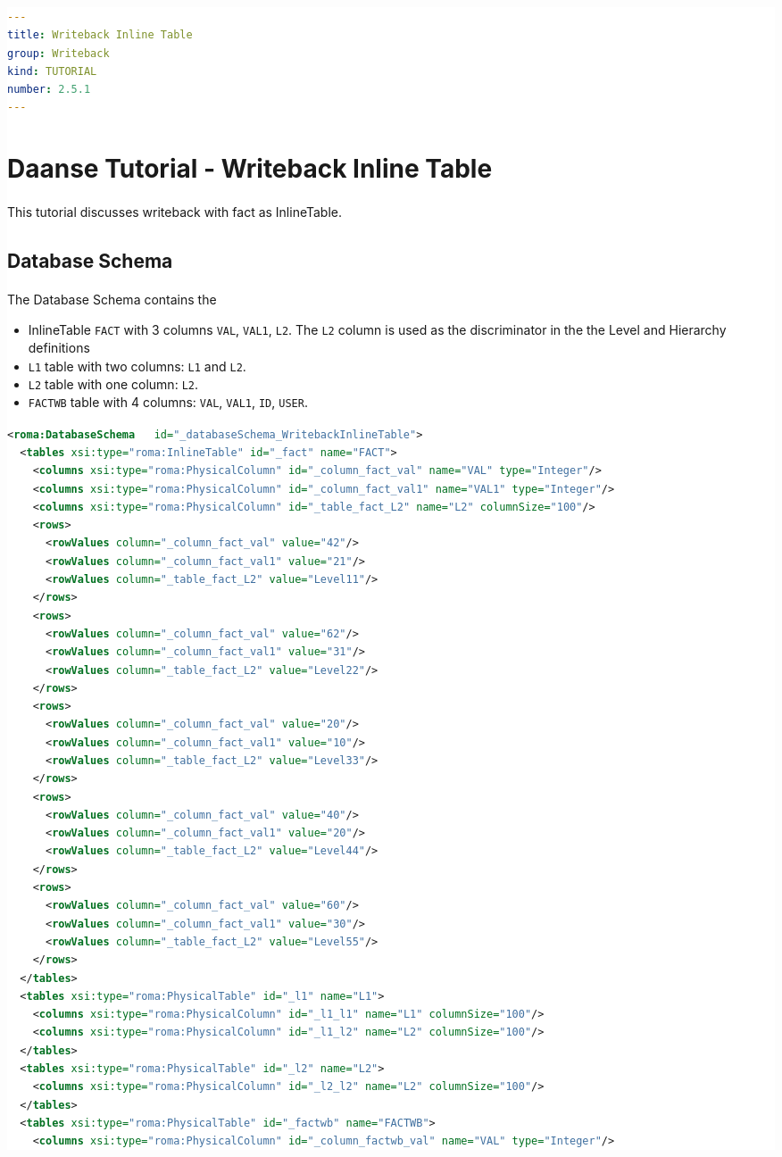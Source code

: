 ```yaml
---
title: Writeback Inline Table
group: Writeback
kind: TUTORIAL
number: 2.5.1
---
```

# Daanse Tutorial - Writeback Inline Table

This tutorial discusses writeback with fact as InlineTable.


## Database Schema

The Database Schema contains the
- InlineTable `FACT` with 3 columns `VAL`, `VAL1`, `L2`. The `L2` column is used as the discriminator in the the Level and Hierarchy definitions
- `L1` table with two columns: `L1` and `L2`.
- `L2` table with one column: `L2`.
- `FACTWB` table with 4 columns: `VAL`, `VAL1`, `ID`, `USER`.


```xml
<roma:DatabaseSchema   id="_databaseSchema_WritebackInlineTable">
  <tables xsi:type="roma:InlineTable" id="_fact" name="FACT">
    <columns xsi:type="roma:PhysicalColumn" id="_column_fact_val" name="VAL" type="Integer"/>
    <columns xsi:type="roma:PhysicalColumn" id="_column_fact_val1" name="VAL1" type="Integer"/>
    <columns xsi:type="roma:PhysicalColumn" id="_table_fact_L2" name="L2" columnSize="100"/>
    <rows>
      <rowValues column="_column_fact_val" value="42"/>
      <rowValues column="_column_fact_val1" value="21"/>
      <rowValues column="_table_fact_L2" value="Level11"/>
    </rows>
    <rows>
      <rowValues column="_column_fact_val" value="62"/>
      <rowValues column="_column_fact_val1" value="31"/>
      <rowValues column="_table_fact_L2" value="Level22"/>
    </rows>
    <rows>
      <rowValues column="_column_fact_val" value="20"/>
      <rowValues column="_column_fact_val1" value="10"/>
      <rowValues column="_table_fact_L2" value="Level33"/>
    </rows>
    <rows>
      <rowValues column="_column_fact_val" value="40"/>
      <rowValues column="_column_fact_val1" value="20"/>
      <rowValues column="_table_fact_L2" value="Level44"/>
    </rows>
    <rows>
      <rowValues column="_column_fact_val" value="60"/>
      <rowValues column="_column_fact_val1" value="30"/>
      <rowValues column="_table_fact_L2" value="Level55"/>
    </rows>
  </tables>
  <tables xsi:type="roma:PhysicalTable" id="_l1" name="L1">
    <columns xsi:type="roma:PhysicalColumn" id="_l1_l1" name="L1" columnSize="100"/>
    <columns xsi:type="roma:PhysicalColumn" id="_l1_l2" name="L2" columnSize="100"/>
  </tables>
  <tables xsi:type="roma:PhysicalTable" id="_l2" name="L2">
    <columns xsi:type="roma:PhysicalColumn" id="_l2_l2" name="L2" columnSize="100"/>
  </tables>
  <tables xsi:type="roma:PhysicalTable" id="_factwb" name="FACTWB">
    <columns xsi:type="roma:PhysicalColumn" id="_column_factwb_val" name="VAL" type="Integer"/>
```